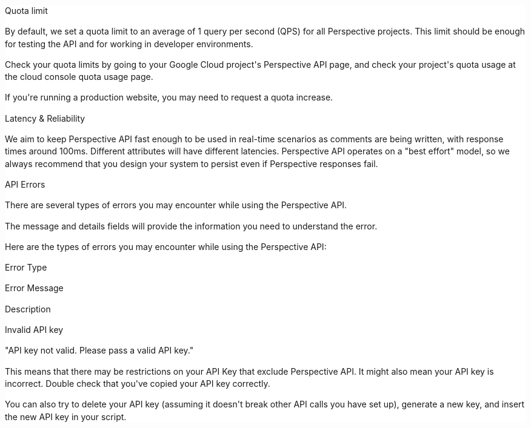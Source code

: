 Quota limit

By default, we set a quota limit to an average of 1 query per second (QPS) for all Perspective projects. This limit should be enough for testing the API and for working in developer environments.


Check your quota limits by going to your Google Cloud project's Perspective API page, and check your project's quota usage at the cloud console quota usage page.



If you're running a production website, you may need to request a quota increase.


Latency & Reliability

We aim to keep Perspective API fast enough to be used in real-time scenarios as comments are being written, with response times around 100ms. Different attributes will have different latencies. Perspective API operates on a "best effort" model, so we always recommend that you design your system to persist even if Perspective responses fail.


API Errors

There are several types of errors you may encounter while using the Perspective API.



The message and details fields will provide the information you need to understand the error.



Here are the types of errors you may encounter while using the Perspective API:












Error Type



Error Message



Description






Invalid API key



"API key not valid. Please pass a valid API key."





This means that there may be restrictions on your API Key that exclude Perspective API. It might also mean your API key is incorrect. Double check that you've copied your API key correctly.

You can also try to delete your API key (assuming it doesn't break other API calls you have set up), generate a new key, and insert the new API key in your script.
